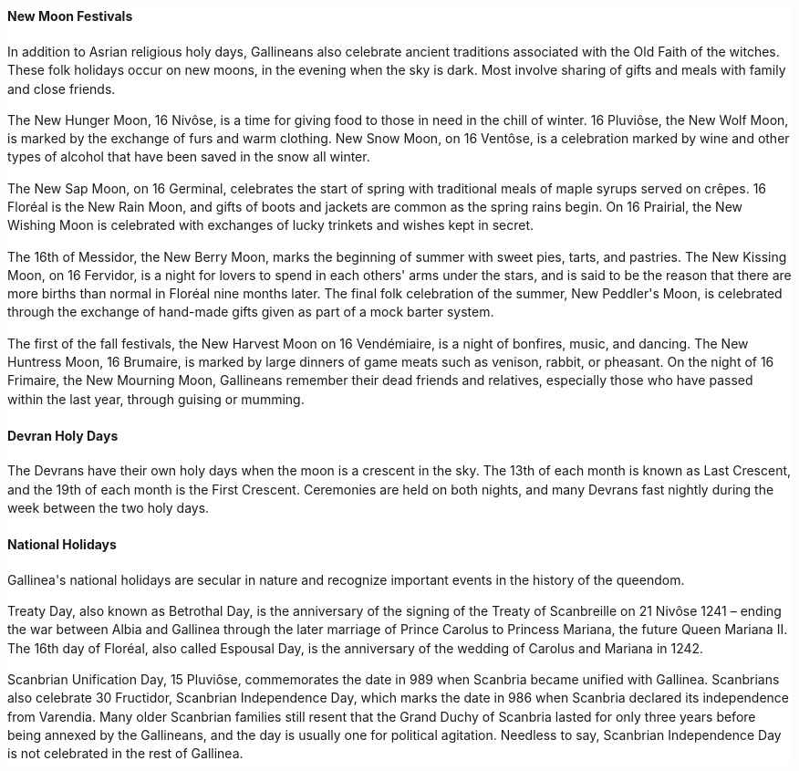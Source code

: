 #### New Moon Festivals

In addition to Asrian religious holy days, Gallineans also celebrate
ancient traditions associated with the Old Faith of the witches. These
folk holidays occur on new moons, in the evening when the sky is dark.
Most involve sharing of gifts and meals with family and close friends.

The New Hunger Moon, 16 Nivôse, is a time for giving food to those in
need in the chill of winter. 16 Pluviôse, the New Wolf Moon, is marked
by the exchange of furs and warm clothing. New Snow Moon, on 16 Ventôse,
is a celebration marked by wine and other types of alcohol that have
been saved in the snow all winter.

The New Sap Moon, on 16 Germinal, celebrates the start of spring with
traditional meals of maple syrups served on crêpes. 16 Floréal is the
New Rain Moon, and gifts of boots and jackets are common as the spring
rains begin. On 16 Prairial, the New Wishing Moon is celebrated with
exchanges of lucky trinkets and wishes kept in secret.

The 16th of Messidor, the New Berry Moon, marks the beginning of summer
with sweet pies, tarts, and pastries. The New Kissing Moon, on 16
Fervidor, is a night for lovers to spend in each others' arms under the
stars, and is said to be the reason that there are more births than
normal in Floréal nine months later. The final folk celebration of the
summer, New Peddler's Moon, is celebrated through the exchange of
hand-made gifts given as part of a mock barter system.

The first of the fall festivals, the New Harvest Moon on 16 Vendémiaire,
is a night of bonfires, music, and dancing. The New Huntress Moon, 16
Brumaire, is marked by large dinners of game meats such as venison,
rabbit, or pheasant. On the night of 16 Frimaire, the New Mourning Moon,
Gallineans remember their dead friends and relatives, especially those
who have passed within the last year, through guising or mumming.

#### Devran Holy Days

The Devrans have their own holy days when the moon is a crescent in the
sky. The 13th of each month is known as Last Crescent, and the 19th of
each month is the First Crescent. Ceremonies are held on both nights,
and many Devrans fast nightly during the week between the two holy days.

#### National Holidays

Gallinea's national holidays are secular in nature and recognize
important events in the history of the queendom.

Treaty Day, also known as Betrothal Day, is the anniversary of the
signing of the Treaty of Scanbreille on 21 Nivôse 1241 – ending the war
between Albia and Gallinea through the later marriage of Prince Carolus
to Princess Mariana, the future Queen Mariana II. The 16th day of
Floréal, also called Espousal Day, is the anniversary of the wedding of
Carolus and Mariana in 1242.

Scanbrian Unification Day, 15 Pluviôse, commemorates the date in 989
when Scanbria became unified with Gallinea. Scanbrians also celebrate 30
Fructidor, Scanbrian Independence Day, which marks the date in 986 when
Scanbria declared its independence from Varendia. Many older Scanbrian
families still resent that the Grand Duchy of Scanbria lasted for only
three years before being annexed by the Gallineans, and the day is
usually one for political agitation. Needless to say, Scanbrian
Independence Day is not celebrated in the rest of Gallinea.
